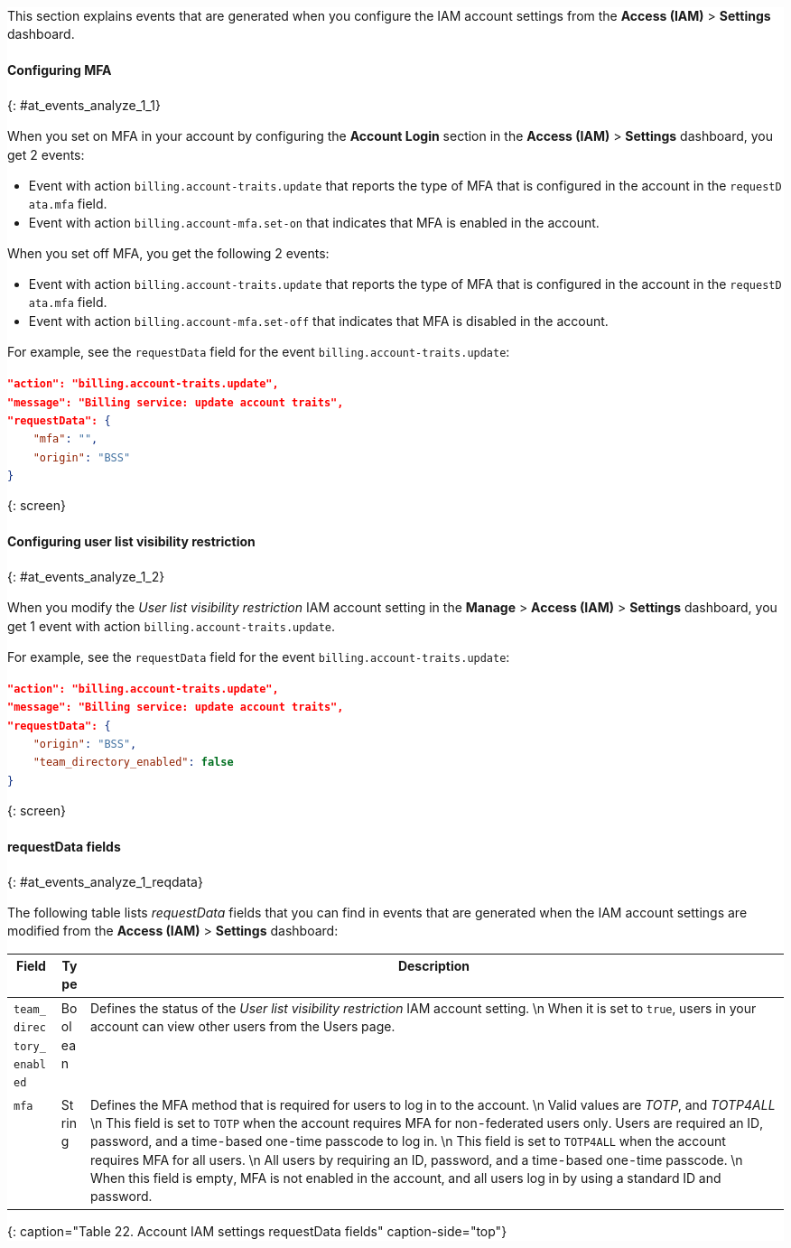 This section explains events that are generated when you configure the IAM account settings from the **Access (IAM)** &gt; **Settings** dashboard.

#### Configuring MFA
{: #at_events_analyze_1_1}

When you set on MFA in your account by configuring the **Account Login** section in the **Access (IAM)** &gt; **Settings** dashboard, you get 2 events:
* Event with action `billing.account-traits.update` that reports the type of MFA that is configured in the account in the `requestData.mfa` field.
* Event with action `billing.account-mfa.set-on` that indicates that MFA is enabled in the account.

When you set off MFA, you get the following 2 events:
* Event with action `billing.account-traits.update` that reports the type of MFA that is configured in the account in the `requestData.mfa` field.
* Event with action `billing.account-mfa.set-off` that indicates that MFA is disabled in the account.

For example, see the `requestData` field for the event `billing.account-traits.update`:

```json
"action": "billing.account-traits.update",
"message": "Billing service: update account traits",
"requestData": {
    "mfa": "",
    "origin": "BSS"
}
```
{: screen}

#### Configuring user list visibility restriction
{: #at_events_analyze_1_2}

When you modify the *User list visibility restriction* IAM account setting in the **Manage** &gt; **Access (IAM)** &gt; **Settings** dashboard, you get 1 event with action `billing.account-traits.update`.

For example, see the `requestData` field for the event `billing.account-traits.update`:

```json
"action": "billing.account-traits.update",
"message": "Billing service: update account traits",
"requestData": {
    "origin": "BSS",
    "team_directory_enabled": false
}
```
{: screen}

#### requestData fields
{: #at_events_analyze_1_reqdata}

The following table lists *requestData* fields that you can find in events that are generated when the IAM account settings are modified from the **Access (IAM)** &gt; **Settings** dashboard:


| Field | Type | Description |
|-------|------|-------------|
| `team_directory_enabled`   | Boolean         | Defines the status of the *User list visibility restriction* IAM account setting.   \n When it is set to `true`, users in your account can view other users from the Users page. |
| `mfa`                      | String          | Defines the MFA method that is required for users to log in to the account.   \n Valid values are *TOTP*, and *TOTP4ALL*   \n This field is set to `TOTP` when the account requires MFA for non-federated users only. Users are required an ID, password, and a time-based one-time passcode to log in.   \n This field is set to `TOTP4ALL` when the account requires MFA for all users.  \n All users by requiring an ID, password, and a time-based one-time passcode.   \n When this field is empty, MFA is not enabled in the account, and all users log in by using a standard ID and password. |
{: caption="Table 22. Account IAM settings requestData fields" caption-side="top"}
